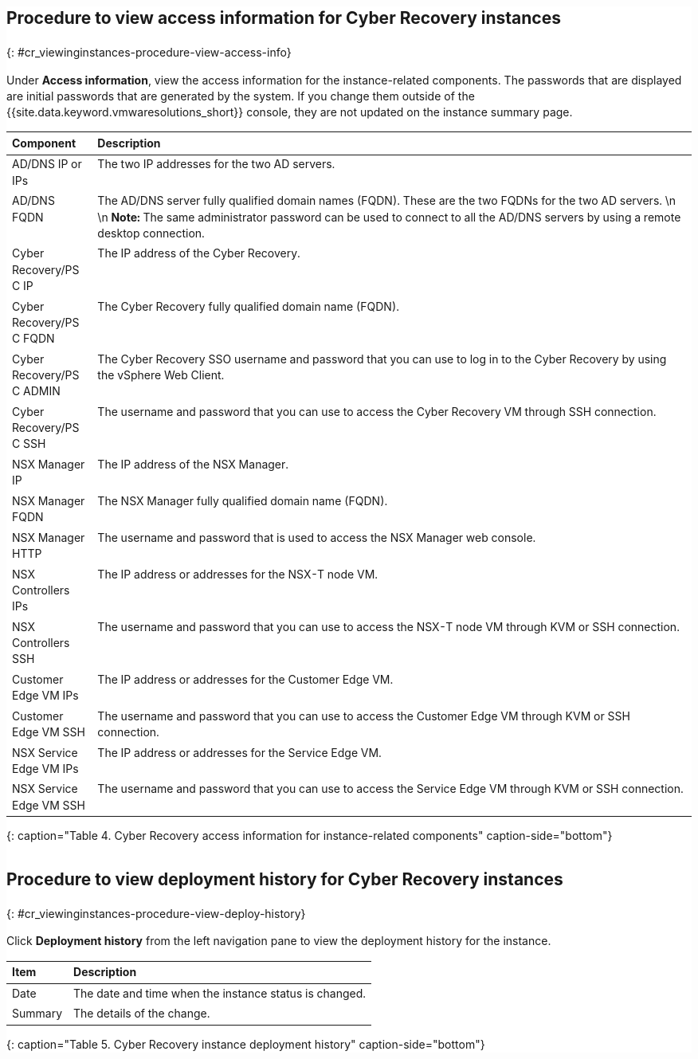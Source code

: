 [^subdomain]: The subdomain label is not used for VMware vSphere 7 instances.

## Procedure to view access information for Cyber Recovery instances
{: #cr_viewinginstances-procedure-view-access-info}

Under **Access information**, view the access information for the instance-related components. The passwords that are displayed are initial passwords that are generated by the system. If you change them outside of the {{site.data.keyword.vmwaresolutions_short}} console, they are not updated on the instance summary page.

| Component | Description |
|:--------- |:----------- |
| AD/DNS IP or IPs | The two IP addresses for the two AD servers. |
| AD/DNS FQDN | The AD/DNS server fully qualified domain names (FQDN). These are the two FQDNs for the two AD servers. \n \n **Note:** The same administrator password can be used to connect to all the AD/DNS servers by using a remote desktop connection. |
| Cyber Recovery/PSC IP | The IP address of the Cyber Recovery. |
| Cyber Recovery/PSC FQDN | The Cyber Recovery fully qualified domain name (FQDN). |
| Cyber Recovery/PSC ADMIN | The Cyber Recovery SSO username and password that you can use to log in to the Cyber Recovery by using the vSphere Web Client. |
| Cyber Recovery/PSC SSH | The username and password that you can use to access the Cyber Recovery VM through SSH connection. |
| NSX Manager IP | The IP address of the NSX Manager. |
| NSX Manager FQDN | The NSX Manager fully qualified domain name (FQDN). |
| NSX Manager HTTP | The username and password that is used to access the NSX Manager web console. |
| NSX Controllers IPs | The IP address or addresses for the NSX-T node VM. |
| NSX Controllers SSH | The username and password that you can use to access the NSX-T node VM through KVM or SSH connection. |
| Customer Edge VM IPs | The IP address or addresses for the Customer Edge VM. |
| Customer Edge VM SSH | The username and password that you can use to access the Customer Edge VM through KVM or SSH connection. |
| NSX Service Edge VM IPs | The IP address or addresses for the Service Edge VM. |
| NSX Service Edge VM SSH | The username and password that you can use to access the Service Edge VM through KVM or SSH connection. |
{: caption="Table 4. Cyber Recovery access information for instance-related components" caption-side="bottom"}

## Procedure to view deployment history for Cyber Recovery instances
{: #cr_viewinginstances-procedure-view-deploy-history}

Click **Deployment history** from the left navigation pane to view the deployment history for the instance.

| Item | Description |
|:---- |:----------- |
| Date | The date and time when the instance status is changed. |
| Summary | The details of the change. |
{: caption="Table 5. Cyber Recovery instance deployment history" caption-side="bottom"}
